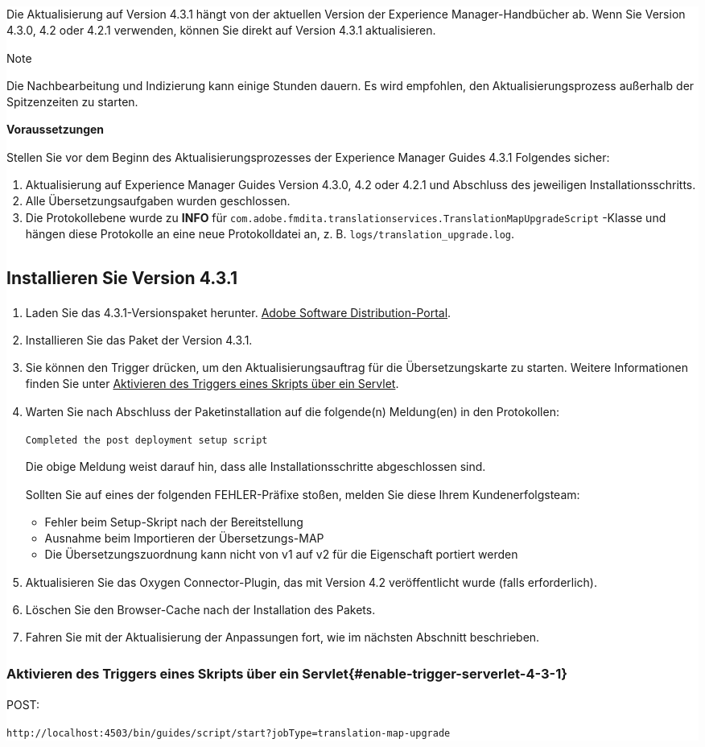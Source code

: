 Die Aktualisierung auf Version 4.3.1 hängt von der aktuellen Version der Experience Manager-Handbücher ab. Wenn Sie Version 4.3.0, 4.2 oder 4.2.1 verwenden, können Sie direkt auf Version 4.3.1 aktualisieren.

>[!NOTE]
>
>Die Nachbearbeitung und Indizierung kann einige Stunden dauern. Es wird empfohlen, den Aktualisierungsprozess außerhalb der Spitzenzeiten zu starten.

****Voraussetzungen****

Stellen Sie vor dem Beginn des Aktualisierungsprozesses der Experience Manager Guides 4.3.1 Folgendes sicher:

1. Aktualisierung auf Experience Manager Guides Version 4.3.0, 4.2 oder 4.2.1 und Abschluss des jeweiligen Installationsschritts.
1. Alle Übersetzungsaufgaben wurden geschlossen.
1. Die Protokollebene wurde zu **INFO** für `com.adobe.fmdita.translationservices.TranslationMapUpgradeScript` -Klasse und hängen diese Protokolle an eine neue Protokolldatei an, z. B. `logs/translation_upgrade.log`.


## Installieren Sie Version 4.3.1

1. Laden Sie das 4.3.1-Versionspaket herunter. [Adobe Software Distribution-Portal](https://experience.adobe.com/#/downloads/content/software-distribution/en/aem.html).
1. Installieren Sie das Paket der Version 4.3.1.
1. Sie können den Trigger drücken, um den Aktualisierungsauftrag für die Übersetzungskarte zu starten. Weitere Informationen finden Sie unter [Aktivieren des Triggers eines Skripts über ein Servlet](#enable-trigger-serverlet-4-3-1).


1. Warten Sie nach Abschluss der Paketinstallation auf die folgende(n) Meldung(en\) in den Protokollen:

   `Completed the post deployment setup script`

   Die obige Meldung weist darauf hin, dass alle Installationsschritte abgeschlossen sind.

   Sollten Sie auf eines der folgenden FEHLER-Präfixe stoßen, melden Sie diese Ihrem Kundenerfolgsteam:

   - Fehler beim Setup-Skript nach der Bereitstellung
   - Ausnahme beim Importieren der Übersetzungs-MAP
   - Die Übersetzungszuordnung kann nicht von v1 auf v2 für die Eigenschaft portiert werden
1. Aktualisieren Sie das Oxygen Connector-Plugin, das mit Version 4.2 veröffentlicht wurde \(falls erforderlich\).
1. Löschen Sie den Browser-Cache nach der Installation des Pakets.
1. Fahren Sie mit der Aktualisierung der Anpassungen fort, wie im nächsten Abschnitt beschrieben.

### Aktivieren des Triggers eines Skripts über ein Servlet{#enable-trigger-serverlet-4-3-1}

POST:

```
http://localhost:4503/bin/guides/script/start?jobType=translation-map-upgrade
```
